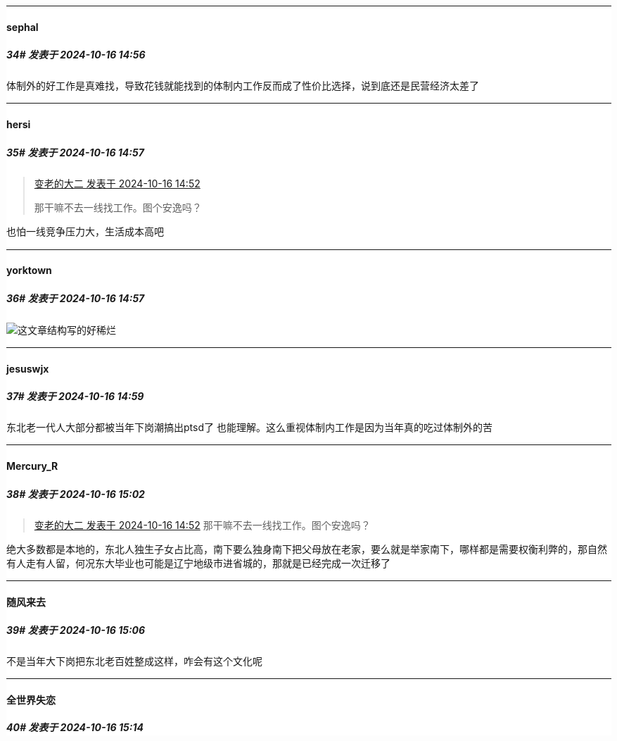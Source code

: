 *****

####  sephal  
##### 34#       发表于 2024-10-16 14:56

体制外的好工作是真难找，导致花钱就能找到的体制内工作反而成了性价比选择，说到底还是民营经济太差了

*****

####  hersi  
##### 35#       发表于 2024-10-16 14:57

<blockquote><a href="httphttps://bbs.saraba1st.com/2b/forum.php?mod=redirect&amp;goto=findpost&amp;pid=66465000&amp;ptid=2203374" target="_blank">变老的大二 发表于 2024-10-16 14:52</a>

那干嘛不去一线找工作。图个安逸吗？</blockquote>
也怕一线竞争压力大，生活成本高吧

*****

####  yorktown  
##### 36#       发表于 2024-10-16 14:57

<img src="https://static.saraba1st.com/image/smiley/face2017/008.png" referrerpolicy="no-referrer">这文章结构写的好稀烂

*****

####  jesuswjx  
##### 37#       发表于 2024-10-16 14:59

东北老一代人大部分都被当年下岗潮搞出ptsd了 也能理解。这么重视体制内工作是因为当年真的吃过体制外的苦

*****

####  Mercury_R  
##### 38#       发表于 2024-10-16 15:02

<blockquote><a href="httphttps://bbs.saraba1st.com/2b/forum.php?mod=redirect&amp;goto=findpost&amp;pid=66465000&amp;ptid=2203374" target="_blank">变老的大二 发表于 2024-10-16 14:52</a>
那干嘛不去一线找工作。图个安逸吗？</blockquote>
绝大多数都是本地的，东北人独生子女占比高，南下要么独身南下把父母放在老家，要么就是举家南下，哪样都是需要权衡利弊的，那自然有人走有人留，何况东大毕业也可能是辽宁地级市进省城的，那就是已经完成一次迁移了

*****

####  随风来去  
##### 39#       发表于 2024-10-16 15:06

不是当年大下岗把东北老百姓整成这样，咋会有这个文化呢

*****

####  全世界失恋  
##### 40#       发表于 2024-10-16 15:14
